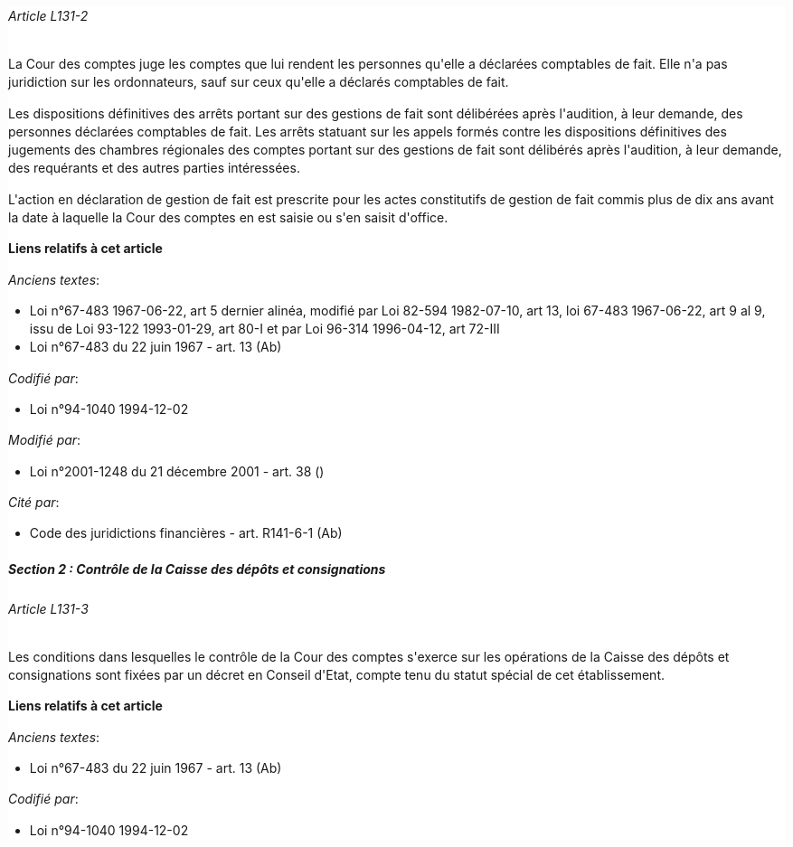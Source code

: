
###### Article L131-2

La Cour des comptes juge les comptes que lui rendent les personnes qu'elle a déclarées comptables de fait. Elle n'a pas
juridiction sur les ordonnateurs, sauf sur ceux qu'elle a déclarés comptables de fait.

Les dispositions définitives des arrêts portant sur des gestions de fait sont délibérées après l'audition, à leur demande,
des personnes déclarées comptables de fait. Les arrêts statuant sur les appels formés contre les dispositions définitives des
jugements des chambres régionales des comptes portant sur des gestions de fait sont délibérés après l'audition, à leur
demande, des requérants et des autres parties intéressées.

L'action en déclaration de gestion de fait est prescrite pour les actes constitutifs de gestion de fait commis plus de dix
ans avant la date à laquelle la Cour des comptes en est saisie ou s'en saisit d'office.

**Liens relatifs à cet article**

_Anciens textes_:

  - Loi n°67-483 1967-06-22, art 5 dernier alinéa, modifié par Loi 82-594 1982-07-10, art 13, loi 67-483 1967-06-22, art 9 al 9, issu de Loi 93-122 1993-01-29, art 80-I et par Loi 96-314 1996-04-12, art 72-III
  - Loi n°67-483 du 22 juin 1967 - art. 13 (Ab)

_Codifié par_:

  - Loi n°94-1040 1994-12-02

_Modifié par_:

  - Loi n°2001-1248 du 21 décembre 2001 - art. 38 ()

_Cité par_:

  - Code des juridictions financières - art. R141-6-1 (Ab)


##### Section 2 : Contrôle de la Caisse des dépôts et consignations<a id=18></a>

###### Article L131-3

Les conditions dans lesquelles le contrôle de la Cour des comptes s'exerce sur les opérations de la Caisse des dépôts et
consignations sont fixées par un décret en Conseil d'Etat, compte tenu du statut spécial de cet établissement.

**Liens relatifs à cet article**

_Anciens textes_:

  - Loi n°67-483 du 22 juin 1967 - art. 13 (Ab)

_Codifié par_:

  - Loi n°94-1040 1994-12-02
